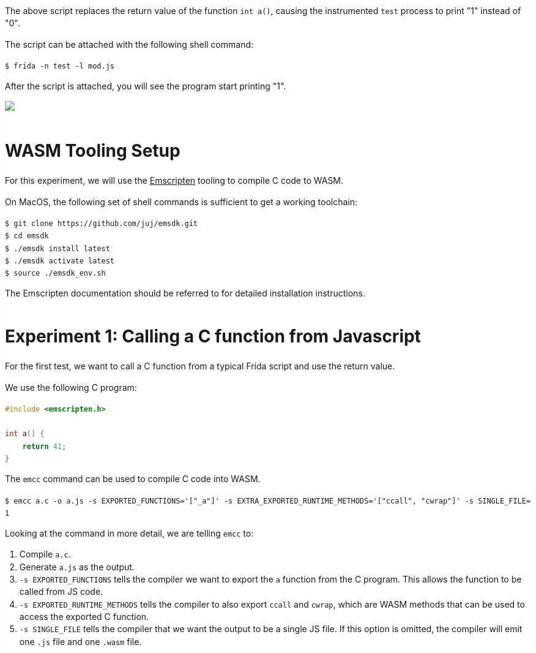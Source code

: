 The above script replaces the return value of the function `int a()`, causing
the instrumented `test` process to print "1" instead of "0".

The script can be attached with the following shell command:

```shell
$ frida -n test -l mod.js
```

After the script is attached, you will see the program start printing "1".

<img src="../images/frida-webassembly-experiments-2.svg" class="center-image" >

# WASM Tooling Setup

For this experiment, we will use the [Emscripten][emscripten] tooling to
compile C code to WASM.

On MacOS, the following set of shell commands is sufficient to get a working
toolchain:

```shell
$ git clone https://github.com/juj/emsdk.git
$ cd emsdk
$ ./emsdk install latest
$ ./emsdk activate latest
$ source ./emsdk_env.sh
```

The Emscripten documentation should be referred to for detailed installation
instructions.

# Experiment 1: Calling a C function from Javascript

For the first test, we want to call a C function from a typical Frida script
and use the return value.

We use the following C program:

```c
#include <emscripten.h>

int a() {
    return 41;
}
```

The `emcc` command can be used to compile C code into WASM.

```shell
$ emcc a.c -o a.js -s EXPORTED_FUNCTIONS='["_a"]' -s EXTRA_EXPORTED_RUNTIME_METHODS='["ccall", "cwrap"]' -s SINGLE_FILE=1
```

Looking at the command in more detail, we are telling `emcc` to:

1. Compile `a.c`.
2. Generate `a.js` as the output.
3. `-s EXPORTED_FUNCTIONS` tells the compiler we want to export the `a`
function from the C program. This allows the function to be called from JS
code.
4. `-s EXPORTED_RUNTIME_METHODS` tells the compiler to also export `ccall` and
`cwrap`, which are WASM methods that can be used to access the exported C
function.
5. `-s SINGLE_FILE` tells the compiler that we want the output to be a single
JS file. If this option is omitted, the compiler will emit one `.js` file and
one `.wasm` file.


[frida]: https://www.frida.re
[duktape]: https://duktape.org
[emscripten]: https://kripken.github.io/emscripten-site/index.html
[frida-compile]: https://github.com/frida/frida-compile
[faq]: https://kripken.github.io/emscripten-site/docs/getting_started/FAQ.html#how-can-i-tell-when-the-page-is-fully-loaded-and-it-is-safe-to-call-compiled-functions